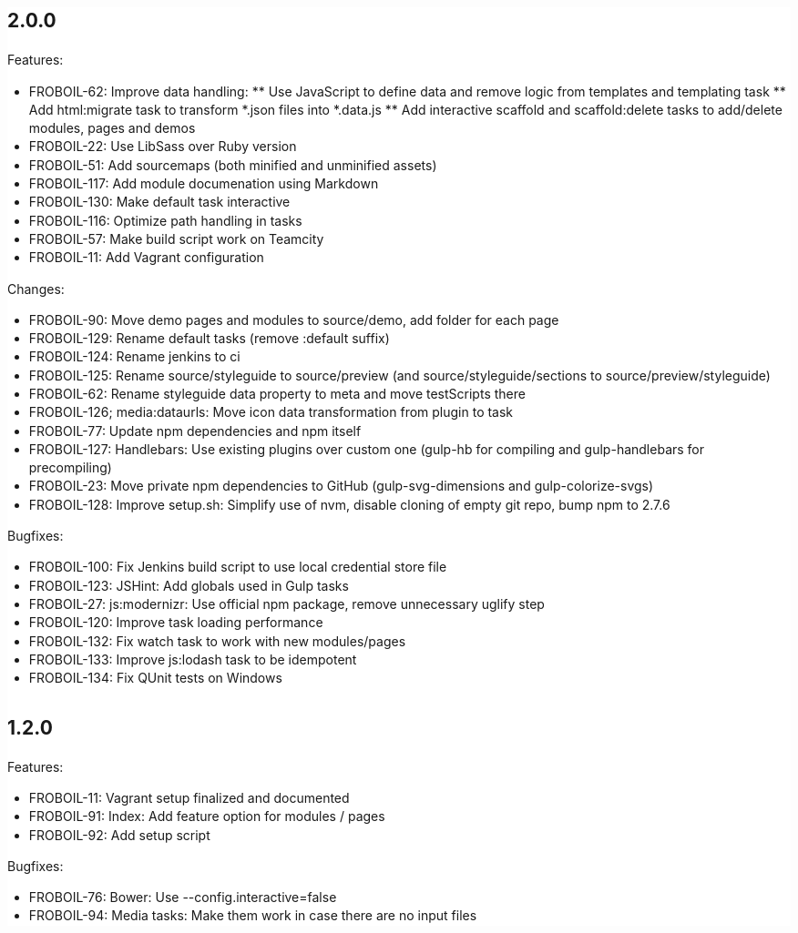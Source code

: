 ## 2.0.0

Features:

* FROBOIL-62: Improve data handling:
** Use JavaScript to define data and remove logic from templates and templating task
** Add html:migrate task to transform *.json files into *.data.js
** Add interactive scaffold and scaffold:delete tasks to add/delete modules, pages and demos
* FROBOIL-22: Use LibSass over Ruby version
* FROBOIL-51: Add sourcemaps (both minified and unminified assets)
* FROBOIL-117: Add module documenation using Markdown
* FROBOIL-130: Make default task interactive
* FROBOIL-116: Optimize path handling in tasks
* FROBOIL-57: Make build script work on Teamcity
* FROBOIL-11: Add Vagrant configuration

Changes:

* FROBOIL-90: Move demo pages and modules to source/demo, add folder for each page
* FROBOIL-129: Rename default tasks (remove :default suffix)
* FROBOIL-124: Rename jenkins to ci
* FROBOIL-125: Rename source/styleguide to source/preview (and source/styleguide/sections to source/preview/styleguide)
* FROBOIL-62: Rename styleguide data property to meta and move testScripts there
* FROBOIL-126; media:dataurls: Move icon data transformation from plugin to task
* FROBOIL-77: Update npm dependencies and npm itself
* FROBOIL-127: Handlebars: Use existing plugins over custom one (gulp-hb for compiling and gulp-handlebars for precompiling)
* FROBOIL-23: Move private npm dependencies to GitHub (gulp-svg-dimensions and gulp-colorize-svgs)
* FROBOIL-128: Improve setup.sh: Simplify use of nvm, disable cloning of empty git repo, bump npm to 2.7.6

Bugfixes:

* FROBOIL-100: Fix Jenkins build script to use local credential store file
* FROBOIL-123: JSHint: Add globals used in Gulp tasks
* FROBOIL-27: js:modernizr: Use official npm package, remove unnecessary uglify step
* FROBOIL-120: Improve task loading performance
* FROBOIL-132: Fix watch task to work with new modules/pages
* FROBOIL-133: Improve js:lodash task to be idempotent
* FROBOIL-134: Fix QUnit tests on Windows

## 1.2.0

Features:

* FROBOIL-11: Vagrant setup finalized and documented
* FROBOIL-91: Index: Add feature option for modules / pages
* FROBOIL-92: Add setup script

Bugfixes:

* FROBOIL-76: Bower: Use --config.interactive=false
* FROBOIL-94: Media tasks: Make them work in case there are no input files
